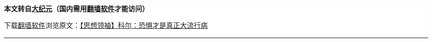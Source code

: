 <strong>本文转自<a href="https://www.epochtimes.com">大纪元</a>（国内需用<a href="https://github.com/wzivwa3659/www/blob/master/README.md#8">翻墙软件</a>才能访问）</strong><p>下载<a href="https://github.com/wzivwa3659/www/blob/master/README.md#8">翻墙软件</a>浏览原文：<a href="https://www.epochtimes.com/gb/22/4/29/n13723614.htm">【思想领袖】科尔：恐惧才是真正大流行病</a></p><hr>
